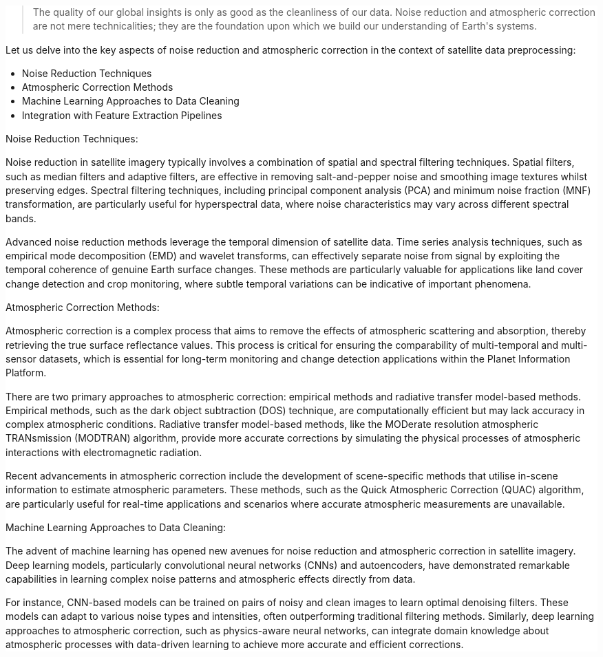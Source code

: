> The quality of our global insights is only as good as the cleanliness of our data. Noise reduction and atmospheric correction are not mere technicalities; they are the foundation upon which we build our understanding of Earth's systems.

Let us delve into the key aspects of noise reduction and atmospheric correction in the context of satellite data preprocessing:

- Noise Reduction Techniques
- Atmospheric Correction Methods
- Machine Learning Approaches to Data Cleaning
- Integration with Feature Extraction Pipelines

Noise Reduction Techniques:

Noise reduction in satellite imagery typically involves a combination of spatial and spectral filtering techniques. Spatial filters, such as median filters and adaptive filters, are effective in removing salt-and-pepper noise and smoothing image textures whilst preserving edges. Spectral filtering techniques, including principal component analysis (PCA) and minimum noise fraction (MNF) transformation, are particularly useful for hyperspectral data, where noise characteristics may vary across different spectral bands.

Advanced noise reduction methods leverage the temporal dimension of satellite data. Time series analysis techniques, such as empirical mode decomposition (EMD) and wavelet transforms, can effectively separate noise from signal by exploiting the temporal coherence of genuine Earth surface changes. These methods are particularly valuable for applications like land cover change detection and crop monitoring, where subtle temporal variations can be indicative of important phenomena.

Atmospheric Correction Methods:

Atmospheric correction is a complex process that aims to remove the effects of atmospheric scattering and absorption, thereby retrieving the true surface reflectance values. This process is critical for ensuring the comparability of multi-temporal and multi-sensor datasets, which is essential for long-term monitoring and change detection applications within the Planet Information Platform.

There are two primary approaches to atmospheric correction: empirical methods and radiative transfer model-based methods. Empirical methods, such as the dark object subtraction (DOS) technique, are computationally efficient but may lack accuracy in complex atmospheric conditions. Radiative transfer model-based methods, like the MODerate resolution atmospheric TRANsmission (MODTRAN) algorithm, provide more accurate corrections by simulating the physical processes of atmospheric interactions with electromagnetic radiation.

Recent advancements in atmospheric correction include the development of scene-specific methods that utilise in-scene information to estimate atmospheric parameters. These methods, such as the Quick Atmospheric Correction (QUAC) algorithm, are particularly useful for real-time applications and scenarios where accurate atmospheric measurements are unavailable.

Machine Learning Approaches to Data Cleaning:

The advent of machine learning has opened new avenues for noise reduction and atmospheric correction in satellite imagery. Deep learning models, particularly convolutional neural networks (CNNs) and autoencoders, have demonstrated remarkable capabilities in learning complex noise patterns and atmospheric effects directly from data.

For instance, CNN-based models can be trained on pairs of noisy and clean images to learn optimal denoising filters. These models can adapt to various noise types and intensities, often outperforming traditional filtering methods. Similarly, deep learning approaches to atmospheric correction, such as physics-aware neural networks, can integrate domain knowledge about atmospheric processes with data-driven learning to achieve more accurate and efficient corrections.

